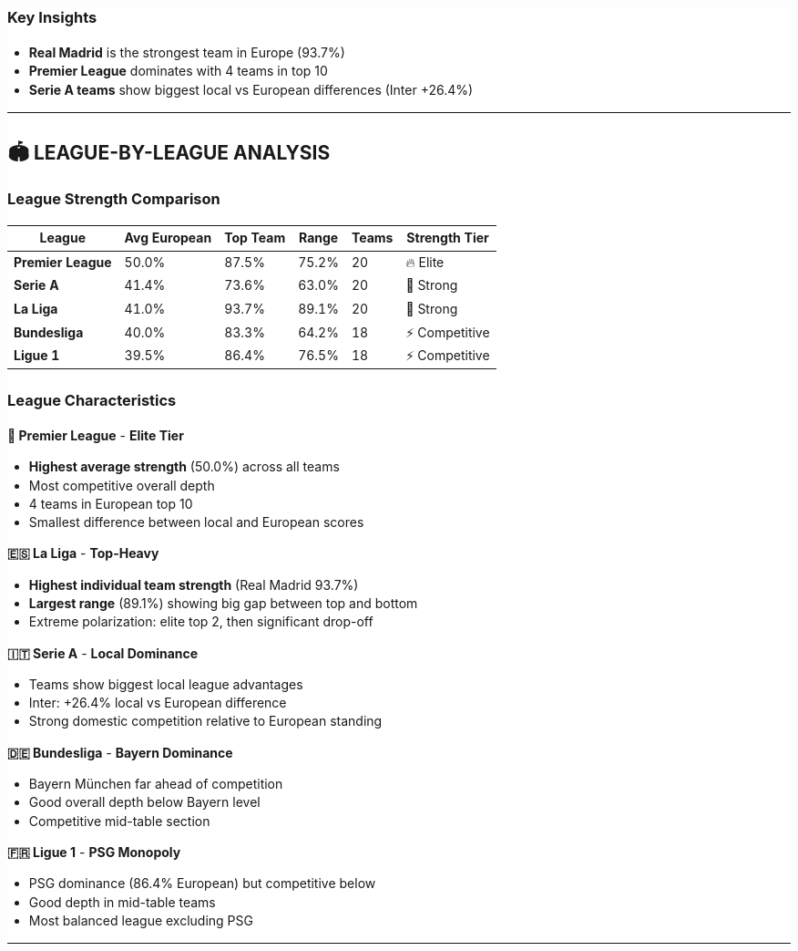 ### Key Insights
- **Real Madrid** is the strongest team in Europe (93.7%)
- **Premier League** dominates with 4 teams in top 10
- **Serie A teams** show biggest local vs European differences (Inter +26.4%)

---

## 🏟️ LEAGUE-BY-LEAGUE ANALYSIS

### League Strength Comparison

| League | Avg European | Top Team | Range | Teams | Strength Tier |
|--------|--------------|----------|-------|--------|---------------|
| **Premier League** | 50.0% | 87.5% | 75.2% | 20 | 🔥 Elite |
| **Serie A** | 41.4% | 73.6% | 63.0% | 20 | 💪 Strong |
| **La Liga** | 41.0% | 93.7% | 89.1% | 20 | 💪 Strong |
| **Bundesliga** | 40.0% | 83.3% | 64.2% | 18 | ⚡ Competitive |
| **Ligue 1** | 39.5% | 86.4% | 76.5% | 18 | ⚡ Competitive |

### League Characteristics

**🏴󠁧󠁢󠁥󠁮󠁧󠁿 Premier League** - **Elite Tier**
- **Highest average strength** (50.0%) across all teams
- Most competitive overall depth
- 4 teams in European top 10
- Smallest difference between local and European scores

**🇪🇸 La Liga** - **Top-Heavy**
- **Highest individual team strength** (Real Madrid 93.7%)
- **Largest range** (89.1%) showing big gap between top and bottom
- Extreme polarization: elite top 2, then significant drop-off

**🇮🇹 Serie A** - **Local Dominance**
- Teams show biggest local league advantages
- Inter: +26.4% local vs European difference
- Strong domestic competition relative to European standing

**🇩🇪 Bundesliga** - **Bayern Dominance**
- Bayern München far ahead of competition
- Good overall depth below Bayern level
- Competitive mid-table section

**🇫🇷 Ligue 1** - **PSG Monopoly**
- PSG dominance (86.4% European) but competitive below
- Good depth in mid-table teams
- Most balanced league excluding PSG

---
